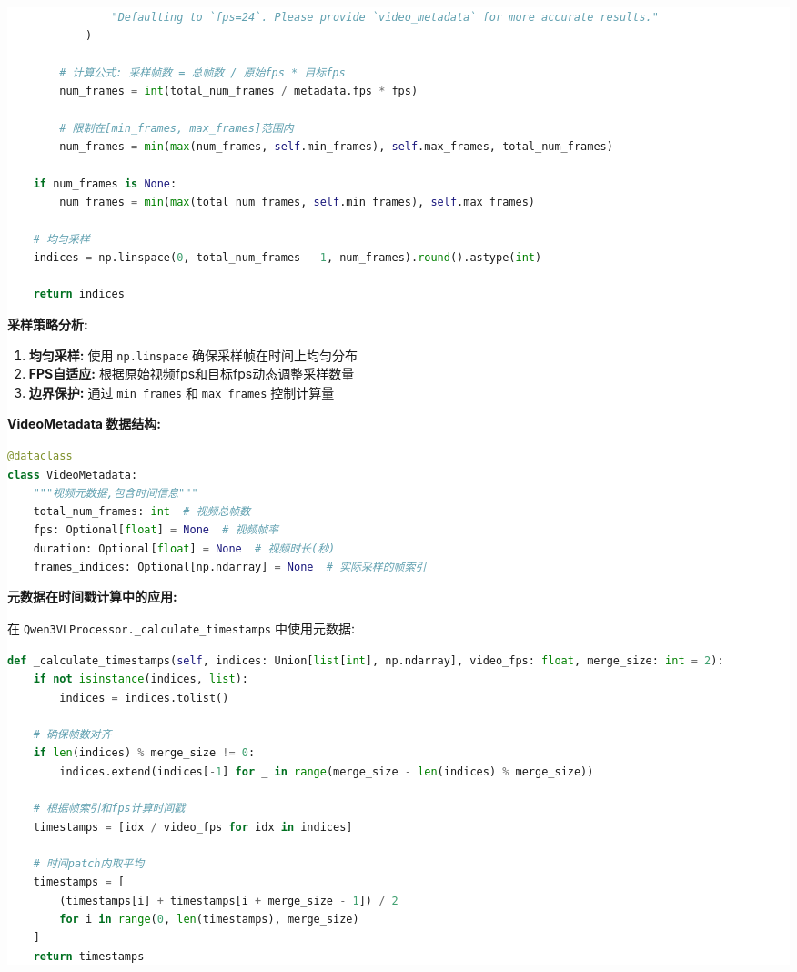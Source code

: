 ```python
                "Defaulting to `fps=24`. Please provide `video_metadata` for more accurate results."
            )
        
        # 计算公式: 采样帧数 = 总帧数 / 原始fps * 目标fps
        num_frames = int(total_num_frames / metadata.fps * fps)
        
        # 限制在[min_frames, max_frames]范围内
        num_frames = min(max(num_frames, self.min_frames), self.max_frames, total_num_frames)
    
    if num_frames is None:
        num_frames = min(max(total_num_frames, self.min_frames), self.max_frames)
    
    # 均匀采样
    indices = np.linspace(0, total_num_frames - 1, num_frames).round().astype(int)
    
    return indices
```

**采样策略分析:**

1. **均匀采样:** 使用 `np.linspace` 确保采样帧在时间上均匀分布
2. **FPS自适应:** 根据原始视频fps和目标fps动态调整采样数量
3. **边界保护:** 通过 `min_frames` 和 `max_frames` 控制计算量

**VideoMetadata 数据结构:**

```python
@dataclass
class VideoMetadata:
    """视频元数据,包含时间信息"""
    total_num_frames: int  # 视频总帧数
    fps: Optional[float] = None  # 视频帧率
    duration: Optional[float] = None  # 视频时长(秒)
    frames_indices: Optional[np.ndarray] = None  # 实际采样的帧索引
```

**元数据在时间戳计算中的应用:**

在 `Qwen3VLProcessor._calculate_timestamps` 中使用元数据:

```python
def _calculate_timestamps(self, indices: Union[list[int], np.ndarray], video_fps: float, merge_size: int = 2):
    if not isinstance(indices, list):
        indices = indices.tolist()
    
    # 确保帧数对齐
    if len(indices) % merge_size != 0:
        indices.extend(indices[-1] for _ in range(merge_size - len(indices) % merge_size))
    
    # 根据帧索引和fps计算时间戳
    timestamps = [idx / video_fps for idx in indices]
    
    # 时间patch内取平均
    timestamps = [
        (timestamps[i] + timestamps[i + merge_size - 1]) / 2 
        for i in range(0, len(timestamps), merge_size)
    ]
    return timestamps
```

